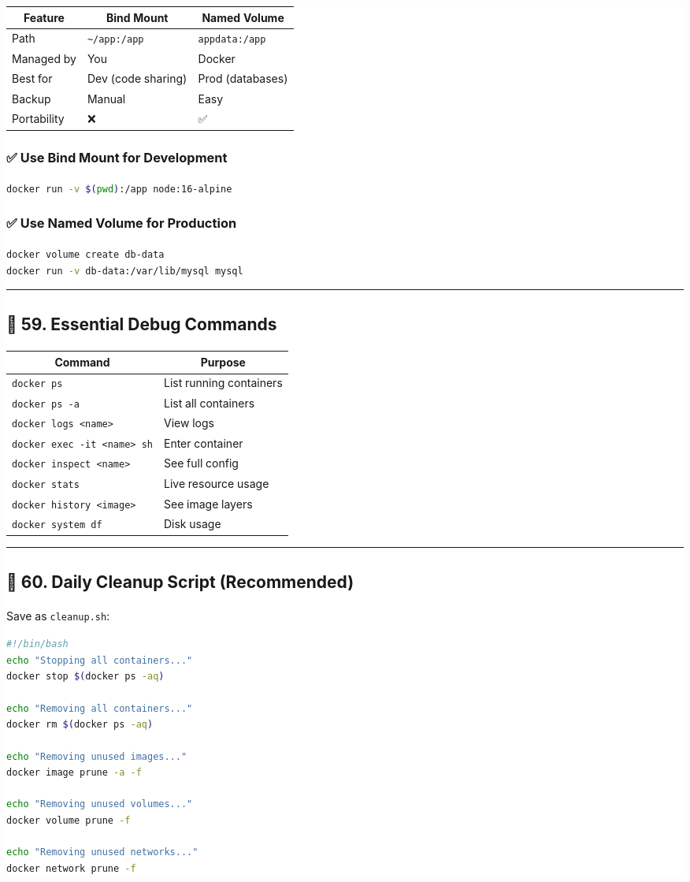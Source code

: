 | Feature | Bind Mount | Named Volume |
|--------|------------|--------------|
| Path | `~/app:/app` | `appdata:/app` |
| Managed by | You | Docker |
| Best for | Dev (code sharing) | Prod (databases) |
| Backup | Manual | Easy |
| Portability | ❌ | ✅ |

### ✅ Use Bind Mount for Development
```bash
docker run -v $(pwd):/app node:16-alpine
```

### ✅ Use Named Volume for Production
```bash
docker volume create db-data
docker run -v db-data:/var/lib/mysql mysql
```

---

## 🧰 59. Essential Debug Commands

| Command | Purpose |
|--------|--------|
| `docker ps` | List running containers |
| `docker ps -a` | List all containers |
| `docker logs <name>` | View logs |
| `docker exec -it <name> sh` | Enter container |
| `docker inspect <name>` | See full config |
| `docker stats` | Live resource usage |
| `docker history <image>` | See image layers |
| `docker system df` | Disk usage |

---

## 🧹 60. Daily Cleanup Script (Recommended)

Save as `cleanup.sh`:
```bash
#!/bin/bash
echo "Stopping all containers..."
docker stop $(docker ps -aq)

echo "Removing all containers..."
docker rm $(docker ps -aq)

echo "Removing unused images..."
docker image prune -a -f

echo "Removing unused volumes..."
docker volume prune -f

echo "Removing unused networks..."
docker network prune -f
```